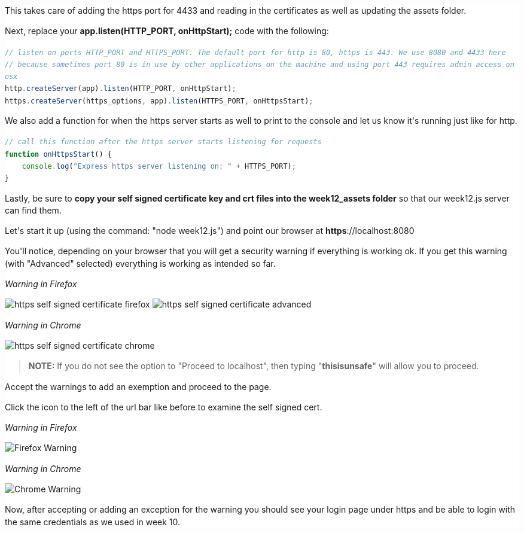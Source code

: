 This takes care of adding the https port for 4433 and reading in the certificates as well as updating the assets folder.

Next, replace your **app.listen(HTTP\_PORT, onHttpStart);** code with the following:

```javascript
// listen on ports HTTP_PORT and HTTPS_PORT. The default port for http is 80, https is 443. We use 8080 and 4433 here
// because sometimes port 80 is in use by other applications on the machine and using port 443 requires admin access on osx
http.createServer(app).listen(HTTP_PORT, onHttpStart);
https.createServer(https_options, app).listen(HTTPS_PORT, onHttpsStart);
```
    
We also add a function for when the https server starts as well to print to the console and let us know it's running just like for http.

```javascript
// call this function after the https server starts listening for requests
function onHttpsStart() {
    console.log("Express https server listening on: " + HTTPS_PORT);
}
```
    
Lastly, be sure to **copy your self signed certificate key and crt files into the week12\_assets folder** so that our week12.js server can find them.

Let's start it up (using the command: "node week12.js") and point our browser at **https**://localhost:8080

You'll notice, depending on your browser that you will get a security warning if everything is working ok. If you get this warning (with "Advanced" selected) everything is working as intended so far.

_Warning in Firefox_

![https self signed certificate firefox](/media/https-self-signed-cert.png) ![https self signed certificate advanced](/media/https-self-signed-cert-advanced.png)

_Warning in Chrome_

![https self signed certificate chrome](/media/https-self-signed-cert-chrome.png)

> **NOTE:** If you do not see the option to "Proceed to localhost", then typing "**thisisunsafe**" will allow you to proceed.

Accept the warnings to add an exemption and proceed to the page.

Click the icon to the left of the url bar like before to examine the self signed cert.

_Warning in Firefox_

![Firefox Warning](/media/ff-cert-error.png)

_Warning in Chrome_

![Chrome Warning](/media/chrome-cert-error.png)

Now, after accepting or adding an exception for the warning you should see your login page under https and be able to login with the same credentials as we used in week 10.

